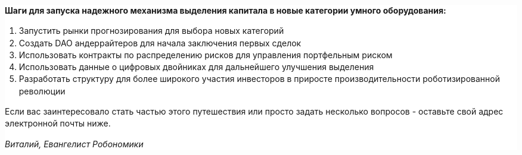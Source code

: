 **Шаги для запуска надежного механизма выделения капитала в новые категории умного оборудования:**

1. Запустить рынки прогнозирования для выбора новых категорий
2. Создать DAO андеррайтеров для начала заключения первых сделок
3. Использовать контракты по распределению рисков для управления портфельным риском
4. Использовать данные о цифровых двойниках для дальнейшего улучшения выделения
5. Разработать структуру для более широкого участия инвесторов в приросте производительности роботизированной революции

Если вас заинтересовало стать частью этого путешествия или просто задать несколько вопросов - оставьте свой адрес электронной почты ниже.

*Виталий, Евангелист Робономики*